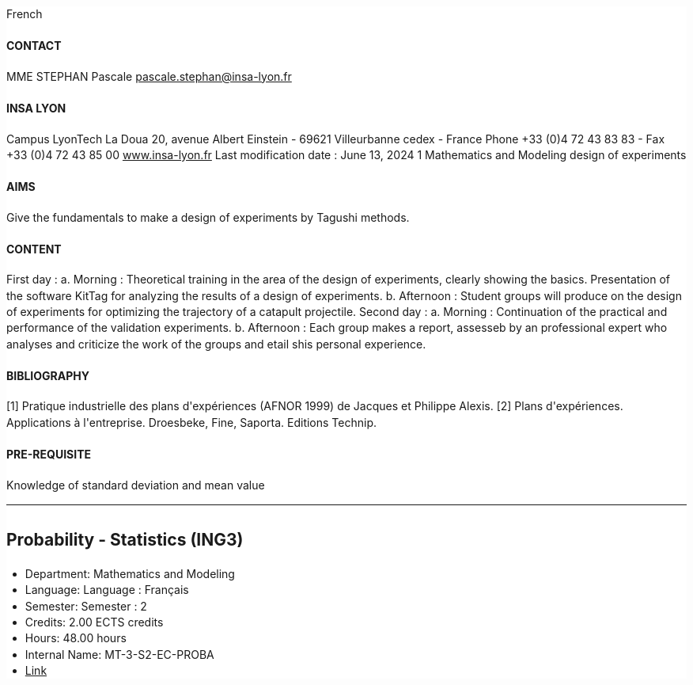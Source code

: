French

#### CONTACT

MME STEPHAN Pascale
pascale.stephan@insa-lyon.fr

#### INSA LYON

Campus LyonTech La Doua
20, avenue Albert Einstein - 69621 Villeurbanne cedex - France
Phone +33 (0)4 72 43 83 83 - Fax +33 (0)4 72 43 85 00
www.insa-lyon.fr
Last modification date : June 13, 2024
1
Mathematics and Modeling
design of experiments

#### AIMS

Give the fundamentals to make a design of experiments by Tagushi methods.

#### CONTENT

First day :
a. Morning : Theoretical training in the area of the design of experiments, clearly showing
the basics. Presentation of the software KitTag for analyzing the results of a design of
experiments.
b. Afternoon : Student groups will produce on the design of experiments for optimizing the
trajectory of a catapult projectile.
Second day :
a. Morning : Continuation of the practical and performance of the validation experiments.
b. Afternoon : Each group makes a report, assesseb by an professional expert who analyses
and criticize the work of the groups and etail shis personal experience.

#### BIBLIOGRAPHY

[1] Pratique industrielle des plans d'expériences (AFNOR 1999) de Jacques et Philippe Alexis.
[2] Plans d'expériences. Applications à l'entreprise. Droesbeke, Fine, Saporta. Editions Technip.

#### PRE-REQUISITE

Knowledge of standard deviation and mean value


---

## Probability -  Statistics (ING3)

- Department: Mathematics and Modeling
- Language: Language : Français
- Semester: Semester : 2
- Credits: 2.00 ECTS credits
- Hours: 48.00 hours
- Internal Name: MT-3-S2-EC-PROBA
- [Link](https://scolpeda.insa-lyon.fr/f/ects?id=55218&_lang=en)
